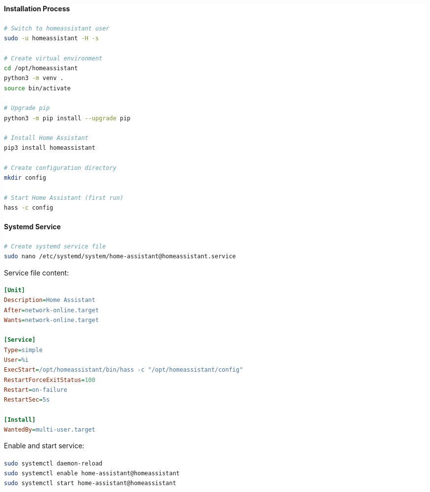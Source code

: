 #### Installation Process

```bash
# Switch to homeassistant user
sudo -u homeassistant -H -s

# Create virtual environment
cd /opt/homeassistant
python3 -m venv .
source bin/activate

# Upgrade pip
python3 -m pip install --upgrade pip

# Install Home Assistant
pip3 install homeassistant

# Create configuration directory
mkdir config

# Start Home Assistant (first run)
hass -c config
```

#### Systemd Service

```bash
# Create systemd service file
sudo nano /etc/systemd/system/home-assistant@homeassistant.service
```

Service file content:

```ini
[Unit]
Description=Home Assistant
After=network-online.target
Wants=network-online.target

[Service]
Type=simple
User=%i
ExecStart=/opt/homeassistant/bin/hass -c "/opt/homeassistant/config"
RestartForceExitStatus=100
Restart=on-failure
RestartSec=5s

[Install]
WantedBy=multi-user.target
```

Enable and start service:

```bash
sudo systemctl daemon-reload
sudo systemctl enable home-assistant@homeassistant
sudo systemctl start home-assistant@homeassistant
```
